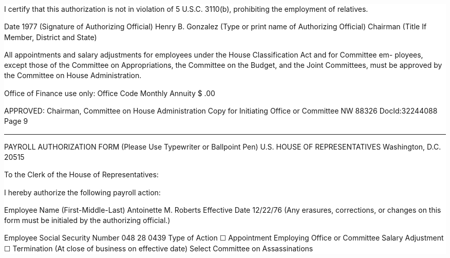 I certify that this authorization is not in violation of 5 U.S.C. 3110(b), prohibiting the employment of
relatives.

Date 1977
(Signature of Authorizing Official)
Henry B. Gonzalez
(Type or print name of Authorizing Official)
Chairman
(Title If Member, District and State)

All appointments and salary adjustments for employees under the House Classification Act and for Committee em-
ployees, except those of the Committee on Appropriations, the Committee on the Budget, and the Joint Committees, must
be approved by the Committee on House Administration.

Office of Finance use only:
Office Code
Monthly Annuity $ .00

APPROVED:
Chairman, Committee on House Administration
Copy for Initiating Office or Committee
NW 88326
DocId:32244088 Page 9

---

PAYROLL AUTHORIZATION FORM
(Please Use Typewriter
or Ballpoint Pen)
U.S. HOUSE OF REPRESENTATIVES
Washington, D.C. 20515

To the Clerk of the House of Representatives:

I hereby authorize the following payroll action:

Employee Name (First-Middle-Last)
Antoinette M. Roberts
Effective Date
12/22/76
(Any erasures, corrections, or changes
on this form must be initialed by the
authorizing official.)

Employee Social Security Number
048 28 0439
Type of Action
☐ Appointment
Employing Office or Committee
Salary Adjustment
☐ Termination (At close of business on effective date)
Select Committee on Assassinations
